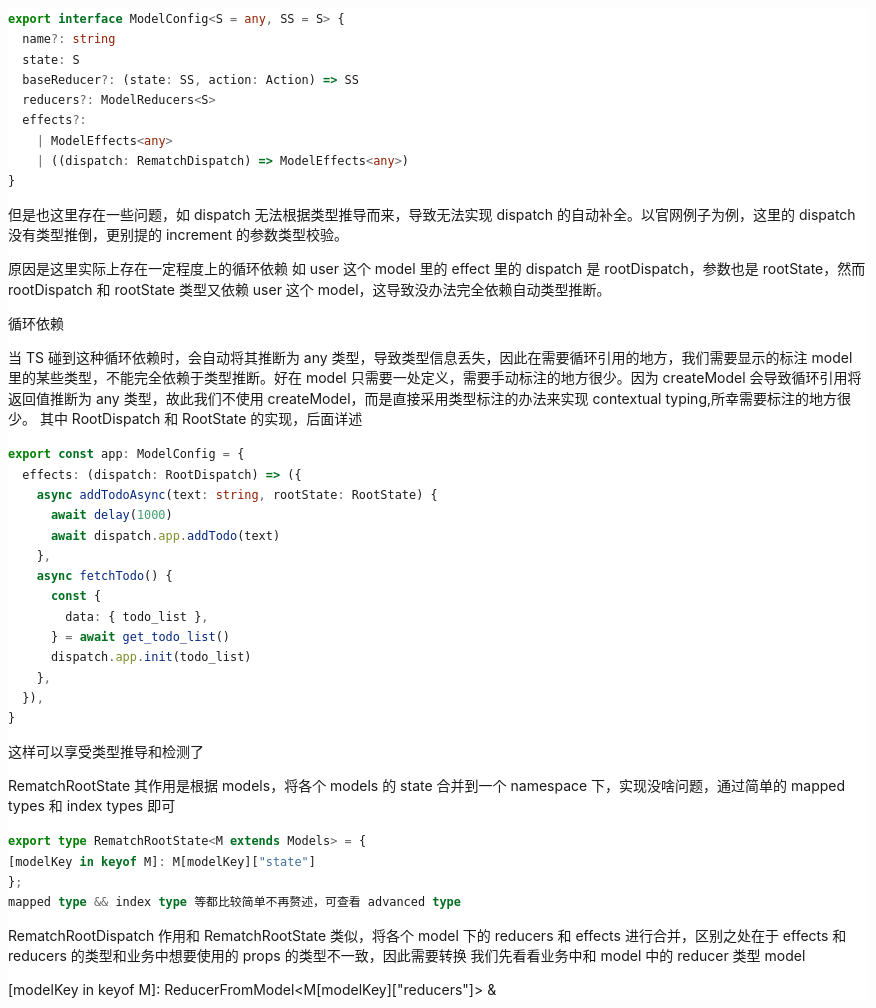 ```ts
export interface ModelConfig<S = any, SS = S> {
  name?: string
  state: S
  baseReducer?: (state: SS, action: Action) => SS
  reducers?: ModelReducers<S>
  effects?:
    | ModelEffects<any>
    | ((dispatch: RematchDispatch) => ModelEffects<any>)
}
```

但是也这里存在一些问题，如 dispatch 无法根据类型推导而来，导致无法实现 dispatch 的自动补全。以官网例子为例，这里的 dispatch 没有类型推倒，更别提的 increment 的参数类型校验。

原因是这里实际上存在一定程度上的循环依赖
如 user 这个 model 里的 effect 里的 dispatch 是 rootDispatch，参数也是 rootState，然而 rootDispatch 和 rootState 类型又依赖 user 这个 model，这导致没办法完全依赖自动类型推断。

循环依赖

当 TS 碰到这种循环依赖时，会自动将其推断为 any 类型，导致类型信息丢失，因此在需要循环引用的地方，我们需要显示的标注 model 里的某些类型，不能完全依赖于类型推断。好在 model 只需要一处定义，需要手动标注的地方很少。因为 createModel 会导致循环引用将返回值推断为 any 类型，故此我们不使用 createModel，而是直接采用类型标注的办法来实现 contextual typing,所幸需要标注的地方很少。
其中 RootDispatch 和 RootState 的实现，后面详述

```ts
export const app: ModelConfig = {
  effects: (dispatch: RootDispatch) => ({
    async addTodoAsync(text: string, rootState: RootState) {
      await delay(1000)
      await dispatch.app.addTodo(text)
    },
    async fetchTodo() {
      const {
        data: { todo_list },
      } = await get_todo_list()
      dispatch.app.init(todo_list)
    },
  }),
}
```

这样可以享受类型推导和检测了

RematchRootState
其作用是根据 models，将各个 models 的 state 合并到一个 namespace 下，实现没啥问题，通过简单的 mapped types 和 index types 即可

```ts
export type RematchRootState<M extends Models> = {
[modelKey in keyof M]: M[modelKey]["state"]
};
mapped type && index type 等都比较简单不再赘述，可查看 advanced type
```

RematchRootDispatch
作用和 RematchRootState 类似，将各个 model 下的 reducers 和 effects 进行合并，区别之处在于 effects 和 reducers 的类型和业务中想要使用的 props 的类型不一致，因此需要转换
我们先看看业务中和 model 中的 reducer 类型
model


  [reducerKey in keyof R]: Reducer2connect<R[reducerKey]>
  [effectKey in keyof E]: Effect2connect<E[effectKey]>
  [modelKey in keyof M]: ReducerFromModel<M[modelKey]["reducers"]> &